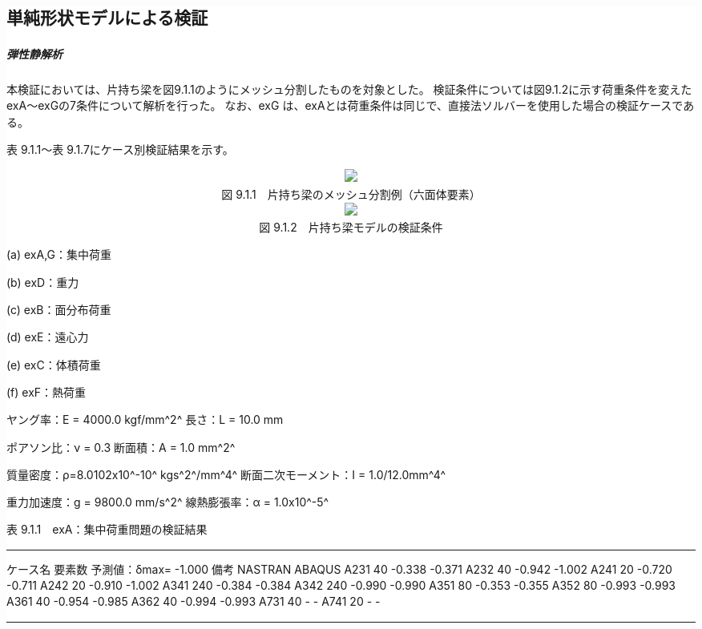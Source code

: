 ## 単純形状モデルによる検証

##### 弾性静解析

本検証においては、片持ち梁を図9.1.1のようにメッシュ分割したものを対象とした。
検証条件については図9.1.2に示す荷重条件を変えたexA～exGの7条件について解析を行った。
なお、exG は、exAとは荷重条件は同じで、直接法ソルバーを使用した場合の検証ケースである。

表 9.1.1～表 9.1.7にケース別検証結果を示す。

<div style="text-align: center;">
<img src="../fig/image312.png" width="350px"><br>
図 9.1.1　片持ち梁のメッシュ分割例（六面体要素）
</div>

<div style="text-align: center;">
<img src="../fig/image312.png" width="350px"><br>
図 9.1.2　片持ち梁モデルの検証条件
</div>

(a) exA,G：集中荷重

(b) exD：重力

(c) exB：面分布荷重

(d) exE：遠心力

(e) exC：体積荷重

(f) exF：熱荷重

ヤング率：E = 4000.0 kgf/mm^2^ 長さ：L = 10.0 mm

ポアソン比：ν = 0.3 断面積：A = 1.0 mm^2^

質量密度：ρ=8.0102x10^-10^ kgs^2^/mm^4^ 断面二次モーメント：I = 1.0/12.0mm^4^

重力加速度：g = 9800.0 mm/s^2^ 線熱膨張率：α = 1.0x10^-5^

表 9.1.1　exA：集中荷重問題の検証結果

  ---------- -------- ---------------------- -------- ----------- -----------------------
  ケース名   要素数   予測値：δmax= -1.000   備考
                      NASTRAN                ABAQUS
  A231       40       -0.338                 -0.371
  A232       40       -0.942                 -1.002
  A241       20       -0.720                 -0.711
  A242       20       -0.910                 -1.002
  A341       240      -0.384                 -0.384
  A342       240      -0.990                 -0.990
  A351       80       -0.353                 -0.355
  A352       80       -0.993                 -0.993
  A361       40       -0.954                 -0.985
  A362       40       -0.994                 -0.993
  A731       40       -                      -
  A741       20       -                      -
  ---------- -------- ---------------------- -------- ----------- -----------------------
